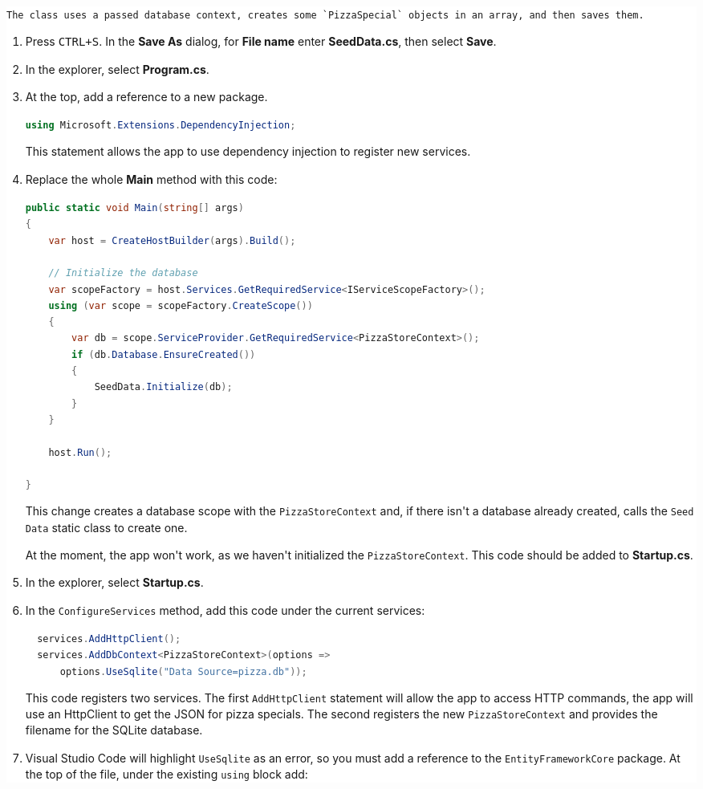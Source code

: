     The class uses a passed database context, creates some `PizzaSpecial` objects in an array, and then saves them.

1. Press <kbd>CTRL+S</kbd>. In the **Save As** dialog, for **File name** enter **SeedData.cs**, then select **Save**.
1. In the explorer, select **Program.cs**.
1. At the top, add a reference to a new package.

    ```csharp
    using Microsoft.Extensions.DependencyInjection;
    ```

    This statement allows the app to use dependency injection to register new services.

1. Replace the whole **Main** method with this code:

    ```csharp
    public static void Main(string[] args)
    {
        var host = CreateHostBuilder(args).Build();
    
        // Initialize the database
        var scopeFactory = host.Services.GetRequiredService<IServiceScopeFactory>();
        using (var scope = scopeFactory.CreateScope())
        {
            var db = scope.ServiceProvider.GetRequiredService<PizzaStoreContext>();
            if (db.Database.EnsureCreated())
            {
                SeedData.Initialize(db);
            }
        }
    
        host.Run();
    
    }
    ```

    This change creates a database scope with the `PizzaStoreContext` and, if there isn't a database already created, calls the `SeedData` static class to create one.

    At the moment, the app won't work, as we haven't initialized the `PizzaStoreContext`. This code should be added to **Startup.cs**.

1. In the explorer, select **Startup.cs**.
1. In the `ConfigureServices` method, add this code under the current services:

    ```csharp
      services.AddHttpClient();
      services.AddDbContext<PizzaStoreContext>(options => 
          options.UseSqlite("Data Source=pizza.db"));
    ```

    This code registers two services. The first `AddHttpClient` statement will allow the app to access HTTP commands, the app will use an HttpClient to get the JSON for pizza specials. The second registers the new `PizzaStoreContext` and provides the filename for the SQLite database.

1. Visual Studio Code will highlight `UseSqlite` as an error, so you must add a reference to the `EntityFrameworkCore` package. At the top of the file, under the existing `using` block add:
